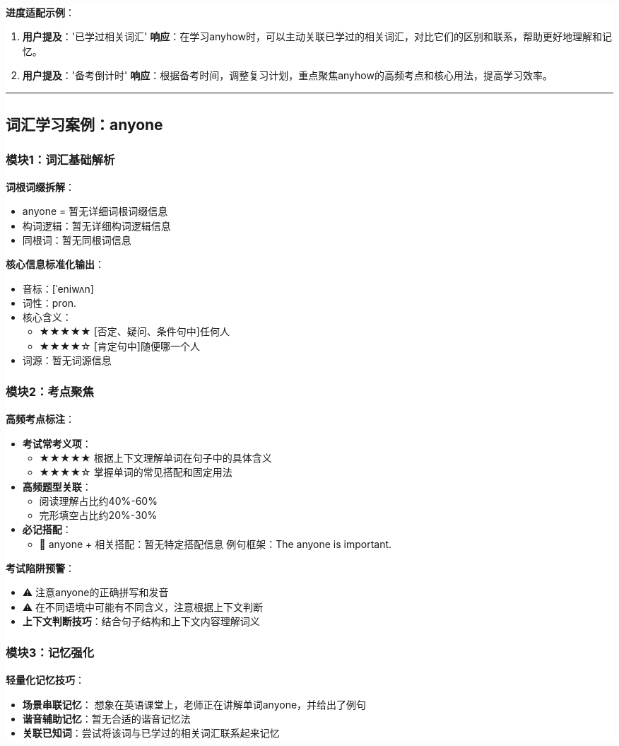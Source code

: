 **进度适配示例**：

1. **用户提及**：'已学过相关词汇'
   **响应**：在学习anyhow时，可以主动关联已学过的相关词汇，对比它们的区别和联系，帮助更好地理解和记忆。

2. **用户提及**：'备考倒计时'
   **响应**：根据备考时间，调整复习计划，重点聚焦anyhow的高频考点和核心用法，提高学习效率。


---

## 词汇学习案例：anyone

### 模块1：词汇基础解析

**词根词缀拆解**：
- anyone = 暂无详细词根词缀信息
- 构词逻辑：暂无详细构词逻辑信息
- 同根词：暂无同根词信息

**核心信息标准化输出**：
- 音标：[ˈeniwʌn]
- 词性：pron.
- 核心含义：
  - ★★★★★ [否定、疑问、条件句中]任何人
  - ★★★★☆ [肯定句中]随便哪一个人
- 词源：暂无词源信息

### 模块2：考点聚焦

**高频考点标注**：
- **考试常考义项**：
  - ★★★★★ 根据上下文理解单词在句子中的具体含义
  - ★★★★☆ 掌握单词的常见搭配和固定用法
- **高频题型关联**：
  - 阅读理解占比约40%-60%
  - 完形填空占比约20%-30%
- **必记搭配**：
  - 📌 anyone + 相关搭配：暂无特定搭配信息
    例句框架：The anyone is important.

**考试陷阱预警**：
- ⚠️ 注意anyone的正确拼写和发音
- ⚠️ 在不同语境中可能有不同含义，注意根据上下文判断
- **上下文判断技巧**：结合句子结构和上下文内容理解词义

### 模块3：记忆强化

**轻量化记忆技巧**：
- **场景串联记忆**：
  想象在英语课堂上，老师正在讲解单词anyone，并给出了例句
- **谐音辅助记忆**：暂无合适的谐音记忆法
- **关联已知词**：尝试将该词与已学过的相关词汇联系起来记忆
